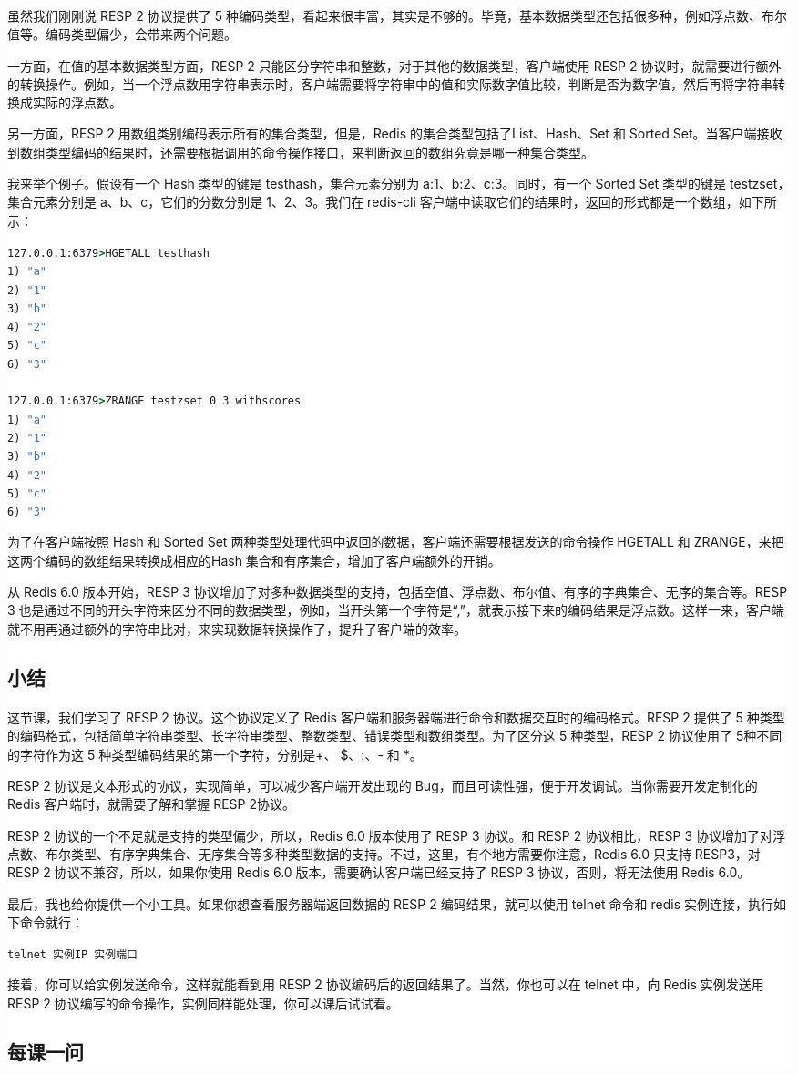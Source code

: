 虽然我们刚刚说 RESP 2 协议提供了 5 种编码类型，看起来很丰富，其实是不够的。毕竟，基本数据类型还包括很多种，例如浮点数、布尔值等。编码类型偏少，会带来两个问题。

一方面，在值的基本数据类型方面，RESP 2 只能区分字符串和整数，对于其他的数据类型，客户端使用 RESP 2 协议时，就需要进行额外的转换操作。例如，当一个浮点数用字符串表示时，客户端需要将字符串中的值和实际数字值比较，判断是否为数字值，然后再将字符串转换成实际的浮点数。

另一方面，RESP 2 用数组类别编码表示所有的集合类型，但是，Redis 的集合类型包括了List、Hash、Set 和 Sorted Set。当客户端接收到数组类型编码的结果时，还需要根据调用的命令操作接口，来判断返回的数组究竟是哪一种集合类型。

我来举个例子。假设有一个 Hash 类型的键是 testhash，集合元素分别为 a:1、b:2、c:3。同时，有一个 Sorted Set 类型的键是 testzset，集合元素分别是 a、b、c，它们的分数分别是 1、2、3。我们在 redis-cli 客户端中读取它们的结果时，返回的形式都是一个数组，如下所示：

```cmd
127.0.0.1:6379>HGETALL testhash
1) "a"
2) "1"
3) "b"
4) "2"
5) "c"
6) "3"

127.0.0.1:6379>ZRANGE testzset 0 3 withscores
1) "a"
2) "1"
3) "b"
4) "2"
5) "c"
6) "3"
```

为了在客户端按照 Hash 和 Sorted Set 两种类型处理代码中返回的数据，客户端还需要根据发送的命令操作 HGETALL 和 ZRANGE，来把这两个编码的数组结果转换成相应的Hash 集合和有序集合，增加了客户端额外的开销。

从 Redis 6.0 版本开始，RESP 3 协议增加了对多种数据类型的支持，包括空值、浮点数、布尔值、有序的字典集合、无序的集合等。RESP 3 也是通过不同的开头字符来区分不同的数据类型，例如，当开头第一个字符是“,”，就表示接下来的编码结果是浮点数。这样一来，客户端就不用再通过额外的字符串比对，来实现数据转换操作了，提升了客户端的效率。

## 小结

这节课，我们学习了 RESP 2 协议。这个协议定义了 Redis 客户端和服务器端进行命令和数据交互时的编码格式。RESP 2 提供了 5 种类型的编码格式，包括简单字符串类型、长字符串类型、整数类型、错误类型和数组类型。为了区分这 5 种类型，RESP 2 协议使用了 5种不同的字符作为这 5 种类型编码结果的第一个字符，分别是+、 $、:、- 和 *。

RESP 2 协议是文本形式的协议，实现简单，可以减少客户端开发出现的 Bug，而且可读性强，便于开发调试。当你需要开发定制化的 Redis 客户端时，就需要了解和掌握 RESP 2协议。

RESP 2 协议的一个不足就是支持的类型偏少，所以，Redis 6.0 版本使用了 RESP 3 协议。和 RESP 2 协议相比，RESP 3 协议增加了对浮点数、布尔类型、有序字典集合、无序集合等多种类型数据的支持。不过，这里，有个地方需要你注意，Redis 6.0 只支持 RESP3，对 RESP 2 协议不兼容，所以，如果你使用 Redis 6.0 版本，需要确认客户端已经支持了 RESP 3 协议，否则，将无法使用 Redis 6.0。

最后，我也给你提供一个小工具。如果你想查看服务器端返回数据的 RESP 2 编码结果，就可以使用 telnet 命令和 redis 实例连接，执行如下命令就行：

```cmd
telnet 实例IP 实例端口
```

接着，你可以给实例发送命令，这样就能看到用 RESP 2 协议编码后的返回结果了。当然，你也可以在 telnet 中，向 Redis 实例发送用 RESP 2 协议编写的命令操作，实例同样能处理，你可以课后试试看。

## 每课一问
